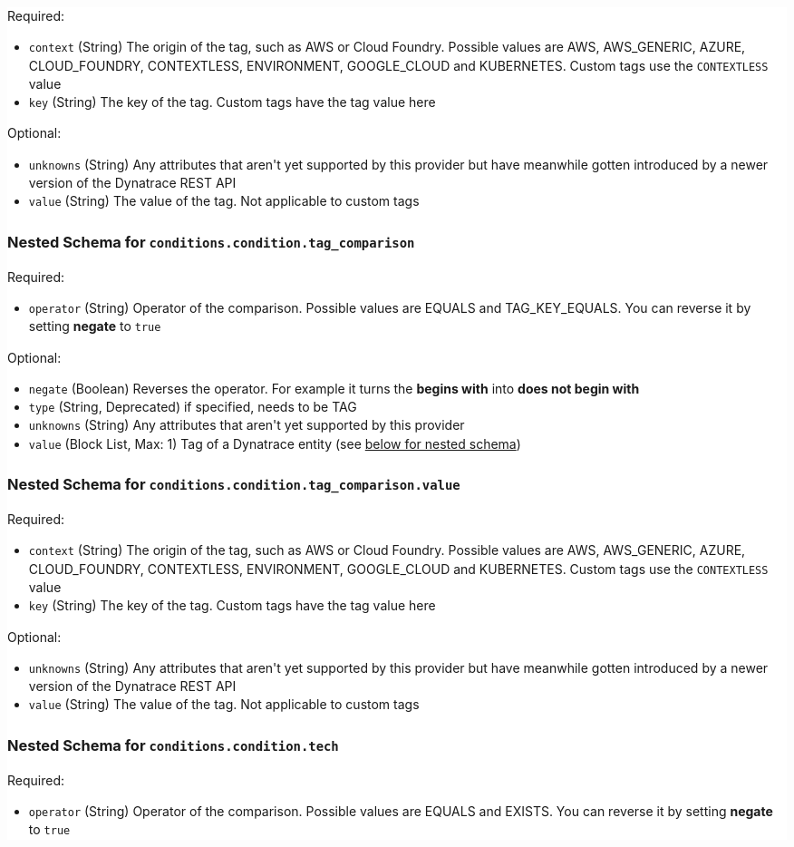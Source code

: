 Required:

- `context` (String) The origin of the tag, such as AWS or Cloud Foundry. Possible values are AWS, AWS_GENERIC, AZURE, CLOUD_FOUNDRY, CONTEXTLESS, ENVIRONMENT, GOOGLE_CLOUD and KUBERNETES. Custom tags use the `CONTEXTLESS` value
- `key` (String) The key of the tag. Custom tags have the tag value here

Optional:

- `unknowns` (String) Any attributes that aren't yet supported by this provider but have meanwhile gotten introduced by a newer version of the Dynatrace REST API
- `value` (String) The value of the tag. Not applicable to custom tags



<a id="nestedblock--conditions--condition--tag_comparison"></a>
### Nested Schema for `conditions.condition.tag_comparison`

Required:

- `operator` (String) Operator of the comparison. Possible values are EQUALS and TAG_KEY_EQUALS. You can reverse it by setting **negate** to `true`

Optional:

- `negate` (Boolean) Reverses the operator. For example it turns the **begins with** into **does not begin with**
- `type` (String, Deprecated) if specified, needs to be TAG
- `unknowns` (String) Any attributes that aren't yet supported by this provider
- `value` (Block List, Max: 1) Tag of a Dynatrace entity (see [below for nested schema](#nestedblock--conditions--condition--tag_comparison--value))

<a id="nestedblock--conditions--condition--tag_comparison--value"></a>
### Nested Schema for `conditions.condition.tag_comparison.value`

Required:

- `context` (String) The origin of the tag, such as AWS or Cloud Foundry. Possible values are AWS, AWS_GENERIC, AZURE, CLOUD_FOUNDRY, CONTEXTLESS, ENVIRONMENT, GOOGLE_CLOUD and KUBERNETES. Custom tags use the `CONTEXTLESS` value
- `key` (String) The key of the tag. Custom tags have the tag value here

Optional:

- `unknowns` (String) Any attributes that aren't yet supported by this provider but have meanwhile gotten introduced by a newer version of the Dynatrace REST API
- `value` (String) The value of the tag. Not applicable to custom tags



<a id="nestedblock--conditions--condition--tech"></a>
### Nested Schema for `conditions.condition.tech`

Required:

- `operator` (String) Operator of the comparison. Possible values are EQUALS and EXISTS. You can reverse it by setting **negate** to `true`
